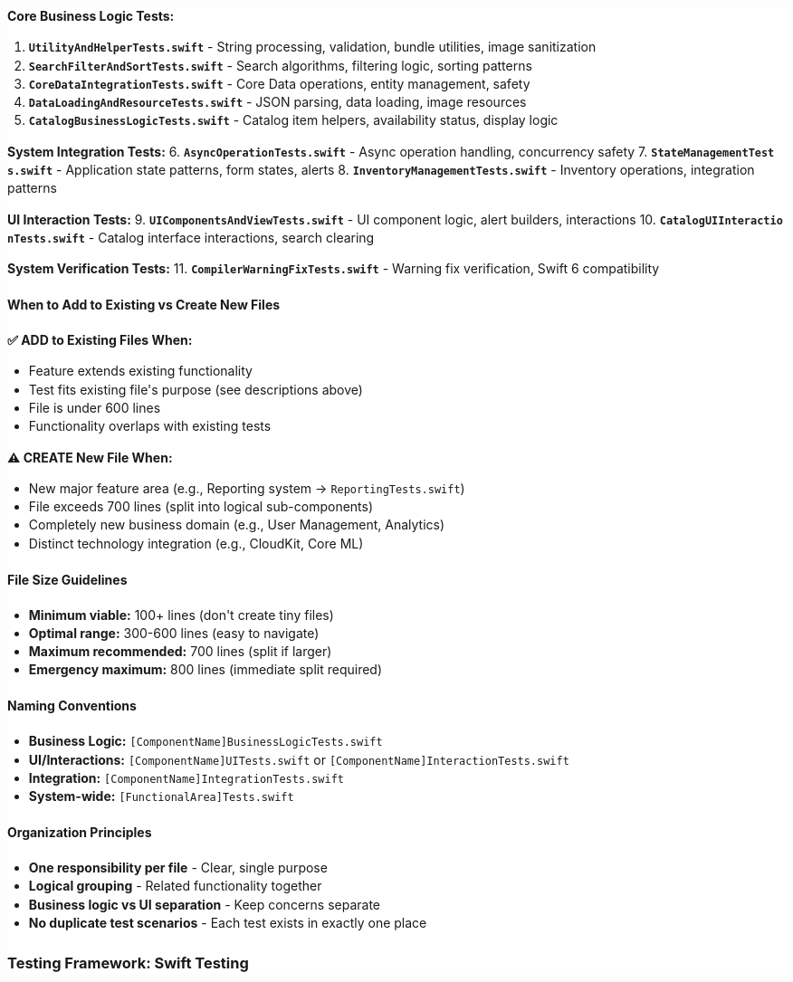 **Core Business Logic Tests:**
1. **`UtilityAndHelperTests.swift`** - String processing, validation, bundle utilities, image sanitization
2. **`SearchFilterAndSortTests.swift`** - Search algorithms, filtering logic, sorting patterns  
3. **`CoreDataIntegrationTests.swift`** - Core Data operations, entity management, safety
4. **`DataLoadingAndResourceTests.swift`** - JSON parsing, data loading, image resources
5. **`CatalogBusinessLogicTests.swift`** - Catalog item helpers, availability status, display logic

**System Integration Tests:**
6. **`AsyncOperationTests.swift`** - Async operation handling, concurrency safety
7. **`StateManagementTests.swift`** - Application state patterns, form states, alerts
8. **`InventoryManagementTests.swift`** - Inventory operations, integration patterns

**UI Interaction Tests:**
9. **`UIComponentsAndViewTests.swift`** - UI component logic, alert builders, interactions
10. **`CatalogUIInteractionTests.swift`** - Catalog interface interactions, search clearing

**System Verification Tests:**
11. **`CompilerWarningFixTests.swift`** - Warning fix verification, Swift 6 compatibility

#### When to Add to Existing vs Create New Files

**✅ ADD to Existing Files When:**
- Feature extends existing functionality
- Test fits existing file's purpose (see descriptions above)  
- File is under 600 lines
- Functionality overlaps with existing tests

**⚠️ CREATE New File When:**
- New major feature area (e.g., Reporting system → `ReportingTests.swift`)
- File exceeds 700 lines (split into logical sub-components)
- Completely new business domain (e.g., User Management, Analytics)
- Distinct technology integration (e.g., CloudKit, Core ML)

#### File Size Guidelines
- **Minimum viable:** 100+ lines (don't create tiny files)
- **Optimal range:** 300-600 lines (easy to navigate)
- **Maximum recommended:** 700 lines (split if larger)  
- **Emergency maximum:** 800 lines (immediate split required)

#### Naming Conventions
- **Business Logic:** `[ComponentName]BusinessLogicTests.swift`
- **UI/Interactions:** `[ComponentName]UITests.swift` or `[ComponentName]InteractionTests.swift`
- **Integration:** `[ComponentName]IntegrationTests.swift`
- **System-wide:** `[FunctionalArea]Tests.swift`

#### Organization Principles
- **One responsibility per file** - Clear, single purpose
- **Logical grouping** - Related functionality together
- **Business logic vs UI separation** - Keep concerns separate
- **No duplicate test scenarios** - Each test exists in exactly one place

### Testing Framework: Swift Testing
